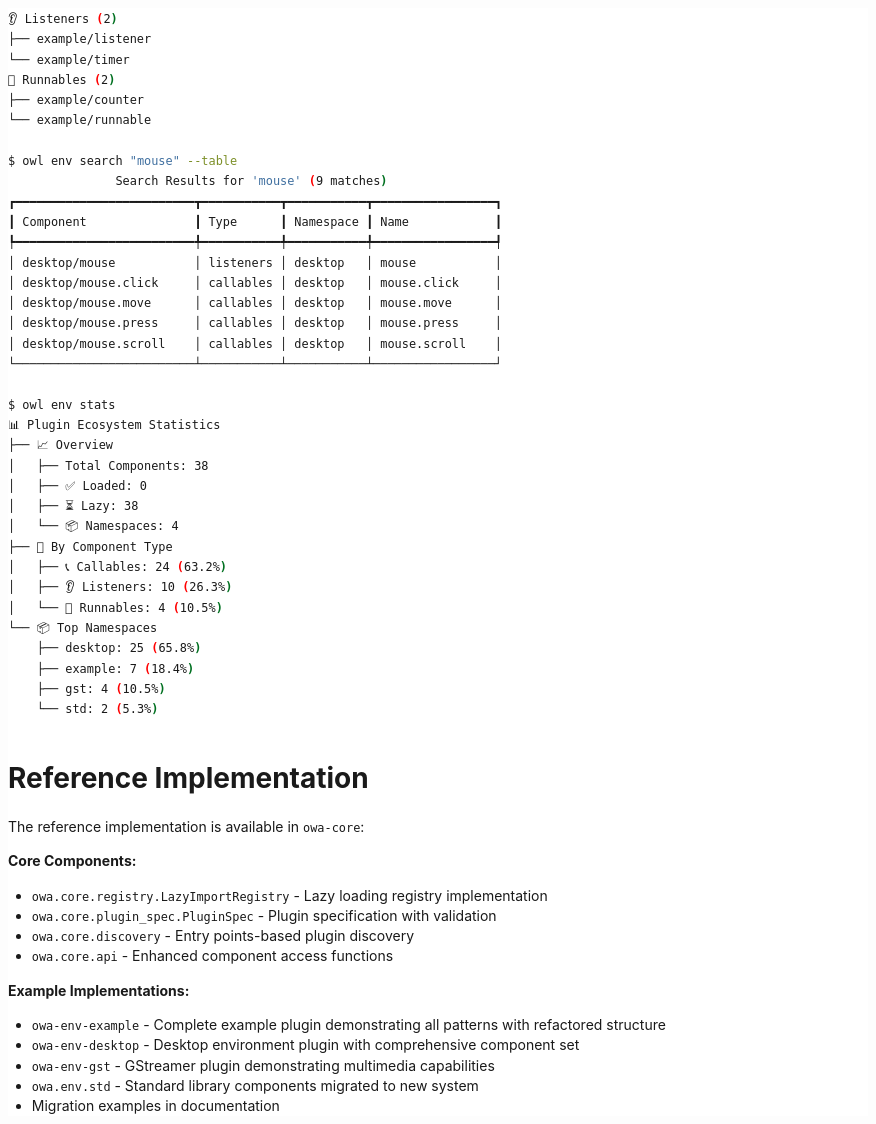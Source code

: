 ```bash
👂 Listeners (2)
├── example/listener
└── example/timer
🏃 Runnables (2)
├── example/counter
└── example/runnable

$ owl env search "mouse" --table
               Search Results for 'mouse' (9 matches)
┏━━━━━━━━━━━━━━━━━━━━━━━━━┳━━━━━━━━━━━┳━━━━━━━━━━━┳━━━━━━━━━━━━━━━━━┓
┃ Component               ┃ Type      ┃ Namespace ┃ Name            ┃
┡━━━━━━━━━━━━━━━━━━━━━━━━━╇━━━━━━━━━━━╇━━━━━━━━━━━╇━━━━━━━━━━━━━━━━━┩
│ desktop/mouse           │ listeners │ desktop   │ mouse           │
│ desktop/mouse.click     │ callables │ desktop   │ mouse.click     │
│ desktop/mouse.move      │ callables │ desktop   │ mouse.move      │
│ desktop/mouse.press     │ callables │ desktop   │ mouse.press     │
│ desktop/mouse.scroll    │ callables │ desktop   │ mouse.scroll    │
└─────────────────────────┴───────────┴───────────┴─────────────────┘

$ owl env stats
📊 Plugin Ecosystem Statistics
├── 📈 Overview
│   ├── Total Components: 38
│   ├── ✅ Loaded: 0
│   ├── ⏳ Lazy: 38
│   └── 📦 Namespaces: 4
├── 🔧 By Component Type
│   ├── 📞 Callables: 24 (63.2%)
│   ├── 👂 Listeners: 10 (26.3%)
│   └── 🏃 Runnables: 4 (10.5%)
└── 📦 Top Namespaces
    ├── desktop: 25 (65.8%)
    ├── example: 7 (18.4%)
    ├── gst: 4 (10.5%)
    └── std: 2 (5.3%)
```

Reference Implementation
========================

The reference implementation is available in `owa-core`:

**Core Components:**
- `owa.core.registry.LazyImportRegistry` - Lazy loading registry implementation
- `owa.core.plugin_spec.PluginSpec` - Plugin specification with validation
- `owa.core.discovery` - Entry points-based plugin discovery
- `owa.core.api` - Enhanced component access functions

**Example Implementations:**
- `owa-env-example` - Complete example plugin demonstrating all patterns with refactored structure
- `owa-env-desktop` - Desktop environment plugin with comprehensive component set
- `owa-env-gst` - GStreamer plugin demonstrating multimedia capabilities
- `owa.env.std` - Standard library components migrated to new system
- Migration examples in documentation
